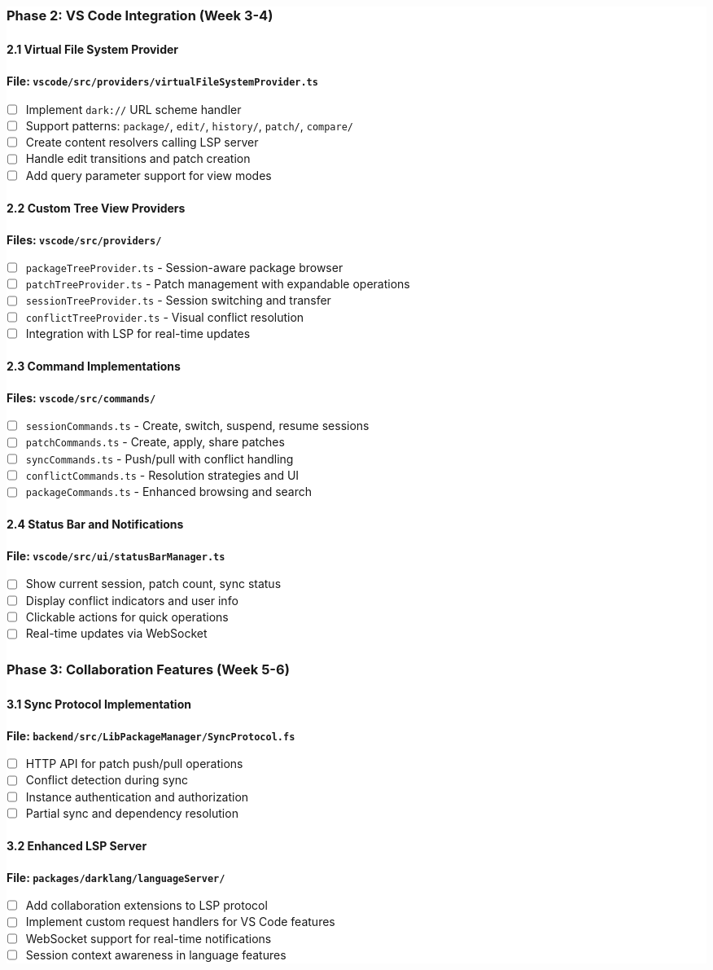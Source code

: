 ### Phase 2: VS Code Integration (Week 3-4)

#### 2.1 Virtual File System Provider
**File: `vscode/src/providers/virtualFileSystemProvider.ts`**

- [ ] Implement `dark://` URL scheme handler
- [ ] Support patterns: `package/`, `edit/`, `history/`, `patch/`, `compare/`
- [ ] Create content resolvers calling LSP server
- [ ] Handle edit transitions and patch creation
- [ ] Add query parameter support for view modes

#### 2.2 Custom Tree View Providers
**Files: `vscode/src/providers/`**

- [ ] `packageTreeProvider.ts` - Session-aware package browser
- [ ] `patchTreeProvider.ts` - Patch management with expandable operations
- [ ] `sessionTreeProvider.ts` - Session switching and transfer
- [ ] `conflictTreeProvider.ts` - Visual conflict resolution
- [ ] Integration with LSP for real-time updates

#### 2.3 Command Implementations
**Files: `vscode/src/commands/`**

- [ ] `sessionCommands.ts` - Create, switch, suspend, resume sessions
- [ ] `patchCommands.ts` - Create, apply, share patches
- [ ] `syncCommands.ts` - Push/pull with conflict handling
- [ ] `conflictCommands.ts` - Resolution strategies and UI
- [ ] `packageCommands.ts` - Enhanced browsing and search

#### 2.4 Status Bar and Notifications
**File: `vscode/src/ui/statusBarManager.ts`**

- [ ] Show current session, patch count, sync status
- [ ] Display conflict indicators and user info
- [ ] Clickable actions for quick operations
- [ ] Real-time updates via WebSocket

### Phase 3: Collaboration Features (Week 5-6)

#### 3.1 Sync Protocol Implementation
**File: `backend/src/LibPackageManager/SyncProtocol.fs`**

- [ ] HTTP API for patch push/pull operations
- [ ] Conflict detection during sync
- [ ] Instance authentication and authorization
- [ ] Partial sync and dependency resolution

#### 3.2 Enhanced LSP Server
**File: `packages/darklang/languageServer/`**

- [ ] Add collaboration extensions to LSP protocol
- [ ] Implement custom request handlers for VS Code features
- [ ] WebSocket support for real-time notifications
- [ ] Session context awareness in language features
